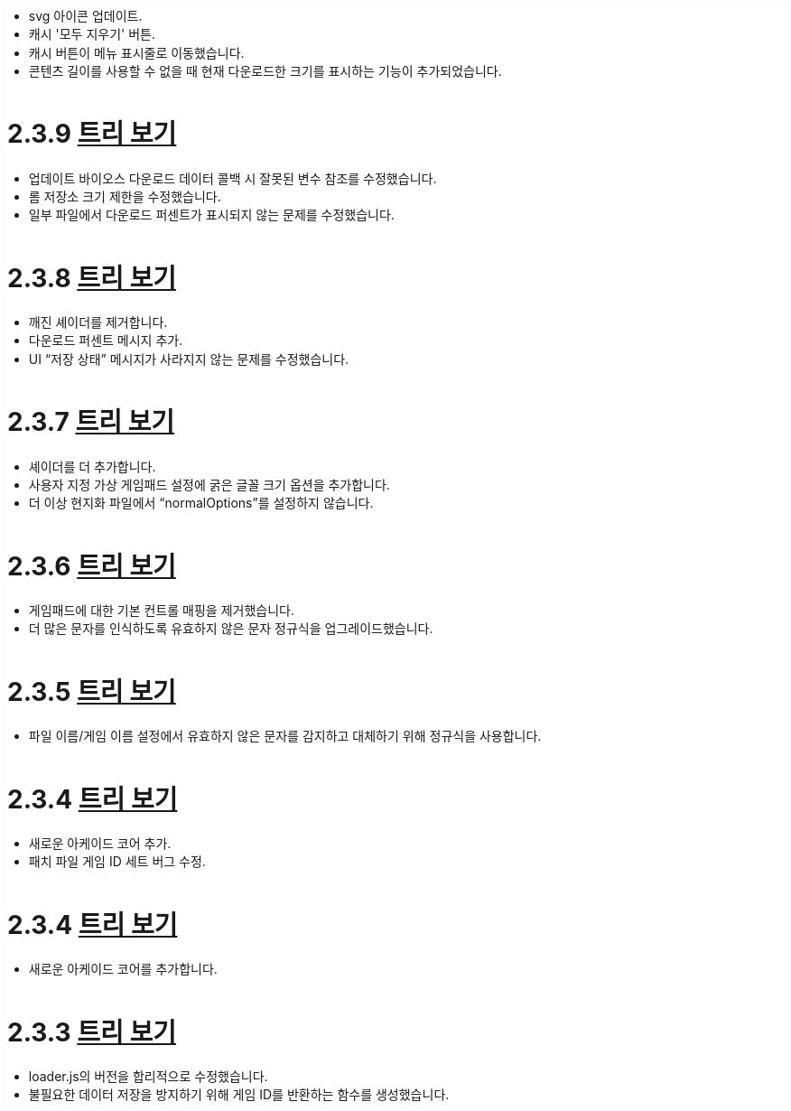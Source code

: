 - svg 아이콘 업데이트.
- 캐시 '모두 지우기' 버튼.
- 캐시 버튼이 메뉴 표시줄로 이동했습니다.
- 콘텐츠 길이를 사용할 수 없을 때 현재 다운로드한 크기를 표시하는 기능이 추가되었습니다.

# 2.3.9 [트리 보기](https://github.com/EmulatorJS/EmulatorJS/tree/088942083e44510f07133f2074a2d63a8af477cd)
- 업데이트 바이오스 다운로드 데이터 콜백 시 잘못된 변수 참조를 수정했습니다.
- 롬 저장소 크기 제한을 수정했습니다.
- 일부 파일에서 다운로드 퍼센트가 표시되지 않는 문제를 수정했습니다.

# 2.3.8 [트리 보기](https://github.com/EmulatorJS/EmulatorJS/tree/5f176b963e4b2055983b82396378d1e3837a69c4)
- 깨진 셰이더를 제거합니다.
- 다운로드 퍼센트 메시지 추가.
- UI “저장 상태” 메시지가 사라지지 않는 문제를 수정했습니다.

# 2.3.7 [트리 보기](https://github.com/EmulatorJS/EmulatorJS/tree/8b9607becfe0aaad42b8b8486c7d379821b72125)
- 셰이더를 더 추가합니다.
- 사용자 지정 가상 게임패드 설정에 굵은 글꼴 크기 옵션을 추가합니다.
- 더 이상 현지화 파일에서 “normalOptions”를 설정하지 않습니다.

# 2.3.6 [트리 보기](https://github.com/EmulatorJS/EmulatorJS/tree/b2919bc2c3d2d4c9fe3ab4f4486790a376b7acfe)
- 게임패드에 대한 기본 컨트롤 매핑을 제거했습니다.
- 더 많은 문자를 인식하도록 유효하지 않은 문자 정규식을 업그레이드했습니다.

# 2.3.5 [트리 보기](https://github.com/EmulatorJS/EmulatorJS/tree/a5a9916aba041e75ee73815376ed4fd2e22701bd)
- 파일 이름/게임 이름 설정에서 유효하지 않은 문자를 감지하고 대체하기 위해 정규식을 사용합니다.

# 2.3.4 [트리 보기](https://github.com/EmulatorJS/EmulatorJS/tree/45d982b6362cfd29cb2eda9721066e03893ba0d8)
- 새로운 아케이드 코어 추가.
- 패치 파일 게임 ID 세트 버그 수정.

# 2.3.4 [트리 보기](https://github.com/EmulatorJS/EmulatorJS/tree/45d982b6362cfd29cb2eda9721066e03893ba0d8)
- 새로운 아케이드 코어를 추가합니다.

# 2.3.3 [트리 보기](https://github.com/EmulatorJS/EmulatorJS/tree/11bddd5a4277aa04f80b941f05cc024b3de58bfc)
- loader.js의 버전을 합리적으로 수정했습니다.
- 불필요한 데이터 저장을 방지하기 위해 게임 ID를 반환하는 함수를 생성했습니다.
